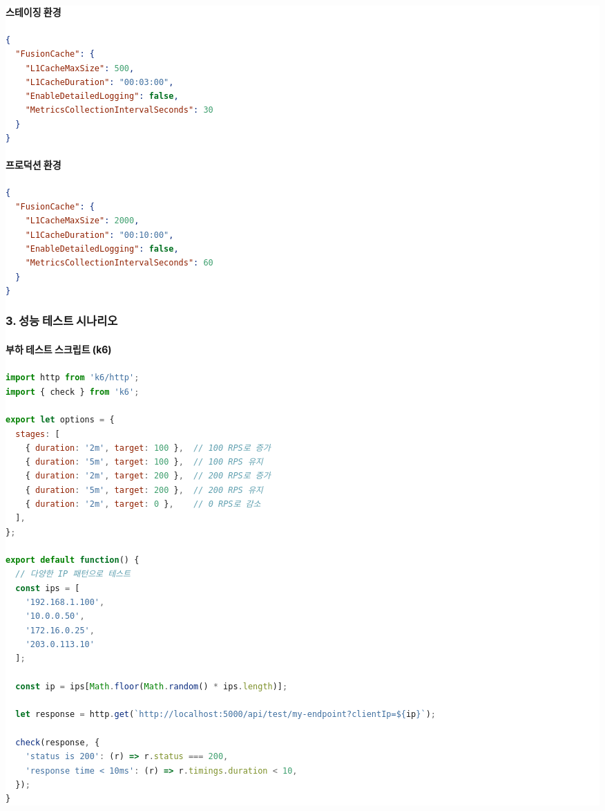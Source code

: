 #### 스테이징 환경
```json
{
  "FusionCache": {
    "L1CacheMaxSize": 500,
    "L1CacheDuration": "00:03:00",
    "EnableDetailedLogging": false,
    "MetricsCollectionIntervalSeconds": 30
  }
}
```

#### 프로덕션 환경
```json
{
  "FusionCache": {
    "L1CacheMaxSize": 2000,
    "L1CacheDuration": "00:10:00",
    "EnableDetailedLogging": false,
    "MetricsCollectionIntervalSeconds": 60
  }
}
```

### 3. 성능 테스트 시나리오

#### 부하 테스트 스크립트 (k6)
```javascript
import http from 'k6/http';
import { check } from 'k6';

export let options = {
  stages: [
    { duration: '2m', target: 100 },  // 100 RPS로 증가
    { duration: '5m', target: 100 },  // 100 RPS 유지
    { duration: '2m', target: 200 },  // 200 RPS로 증가
    { duration: '5m', target: 200 },  // 200 RPS 유지
    { duration: '2m', target: 0 },    // 0 RPS로 감소
  ],
};

export default function() {
  // 다양한 IP 패턴으로 테스트
  const ips = [
    '192.168.1.100',
    '10.0.0.50',
    '172.16.0.25',
    '203.0.113.10'
  ];
  
  const ip = ips[Math.floor(Math.random() * ips.length)];
  
  let response = http.get(`http://localhost:5000/api/test/my-endpoint?clientIp=${ip}`);
  
  check(response, {
    'status is 200': (r) => r.status === 200,
    'response time < 10ms': (r) => r.timings.duration < 10,
  });
}
```
